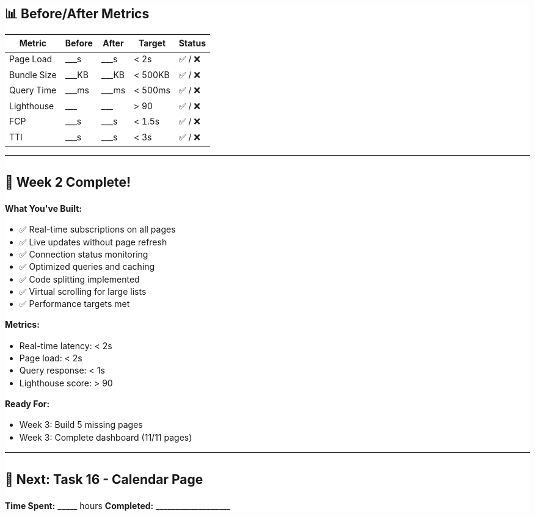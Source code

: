 
## 📊 Before/After Metrics

| Metric | Before | After | Target | Status |
|--------|--------|-------|--------|--------|
| Page Load | ___s | ___s | < 2s | ✅ / ❌ |
| Bundle Size | ___KB | ___KB | < 500KB | ✅ / ❌ |
| Query Time | ___ms | ___ms | < 500ms | ✅ / ❌ |
| Lighthouse | ___ | ___ | > 90 | ✅ / ❌ |
| FCP | ___s | ___s | < 1.5s | ✅ / ❌ |
| TTI | ___s | ___s | < 3s | ✅ / ❌ |

---

## 🎉 Week 2 Complete!

**What You've Built:**
- ✅ Real-time subscriptions on all pages
- ✅ Live updates without page refresh
- ✅ Connection status monitoring
- ✅ Optimized queries and caching
- ✅ Code splitting implemented
- ✅ Virtual scrolling for large lists
- ✅ Performance targets met

**Metrics:**
- Real-time latency: < 2s
- Page load: < 2s
- Query response: < 1s
- Lighthouse score: > 90

**Ready For:**
- Week 3: Build 5 missing pages
- Week 3: Complete dashboard (11/11 pages)

---

## 🎯 Next: Task 16 - Calendar Page

**Time Spent:** _____ hours
**Completed:** ___________________
